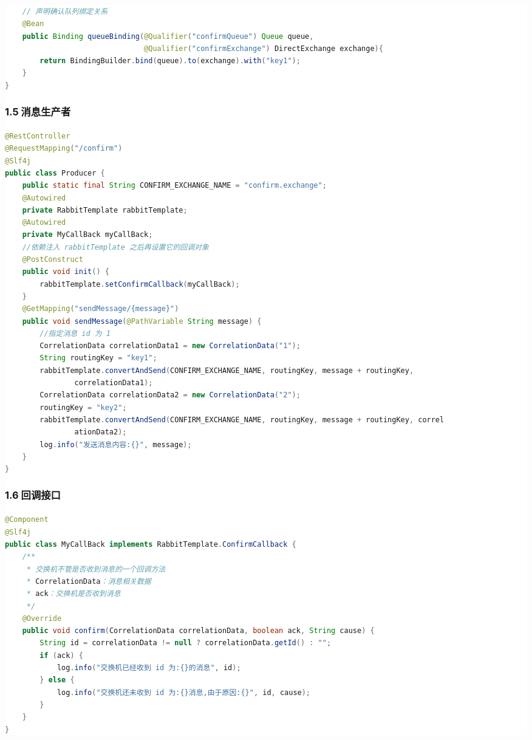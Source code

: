 ```java
    // 声明确认队列绑定关系
    @Bean
    public Binding queueBinding(@Qualifier("confirmQueue") Queue queue,
                                @Qualifier("confirmExchange") DirectExchange exchange){
        return BindingBuilder.bind(queue).to(exchange).with("key1");
    }
}
```

### 1.5 消息生产者

```java
@RestController
@RequestMapping("/confirm")
@Slf4j
public class Producer {
    public static final String CONFIRM_EXCHANGE_NAME = "confirm.exchange";
    @Autowired
    private RabbitTemplate rabbitTemplate;
    @Autowired
    private MyCallBack myCallBack;
    //依赖注入 rabbitTemplate 之后再设置它的回调对象
    @PostConstruct
    public void init() {
        rabbitTemplate.setConfirmCallback(myCallBack);
    }
    @GetMapping("sendMessage/{message}")
    public void sendMessage(@PathVariable String message) {
        //指定消息 id 为 1
        CorrelationData correlationData1 = new CorrelationData("1");
        String routingKey = "key1";
        rabbitTemplate.convertAndSend(CONFIRM_EXCHANGE_NAME, routingKey, message + routingKey,
                correlationData1);
        CorrelationData correlationData2 = new CorrelationData("2");
        routingKey = "key2";
        rabbitTemplate.convertAndSend(CONFIRM_EXCHANGE_NAME, routingKey, message + routingKey, correl
                ationData2);
        log.info("发送消息内容:{}", message);
    }
}
```

### 1.6 回调接口

```java
@Component
@Slf4j
public class MyCallBack implements RabbitTemplate.ConfirmCallback {
    /**
     * 交换机不管是否收到消息的一个回调方法
     * CorrelationData：消息相关数据
     * ack：交换机是否收到消息
     */
    @Override
    public void confirm(CorrelationData correlationData, boolean ack, String cause) {
        String id = correlationData != null ? correlationData.getId() : "";
        if (ack) {
            log.info("交换机已经收到 id 为:{}的消息", id);
        } else {
            log.info("交换机还未收到 id 为:{}消息,由于原因:{}", id, cause);
        }
    }
}
```